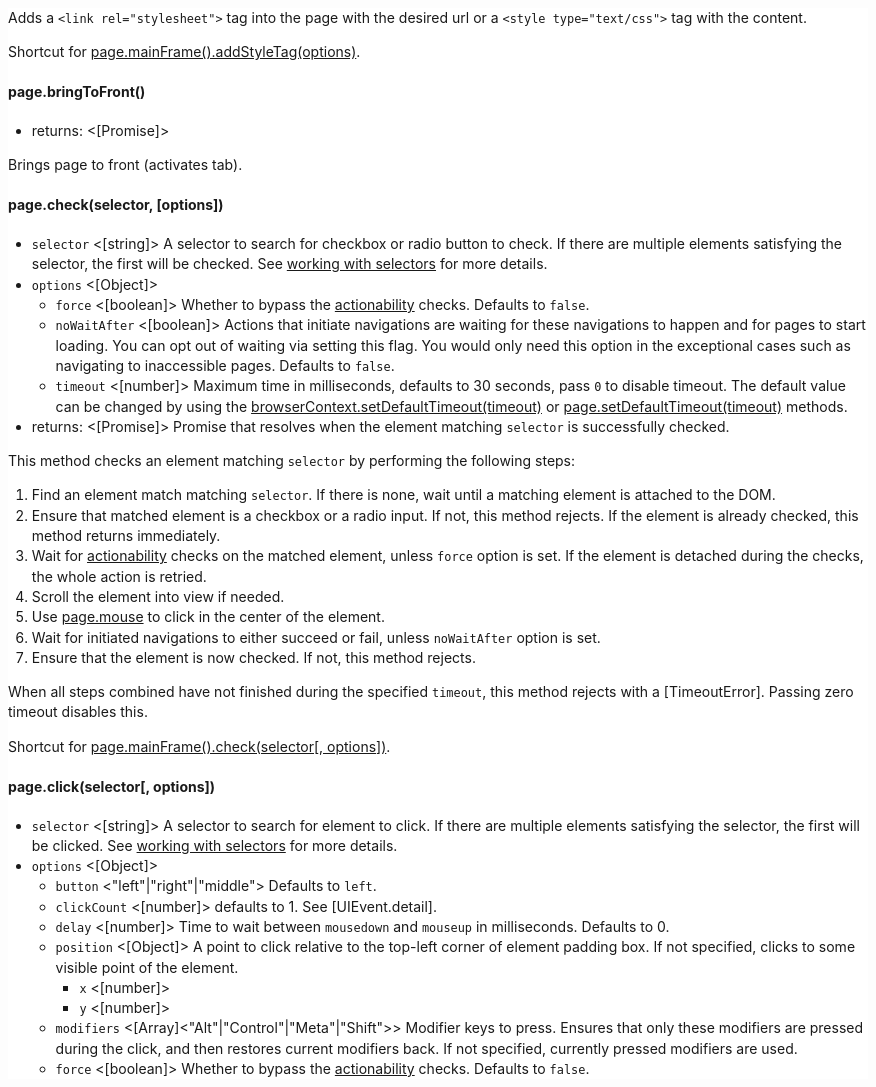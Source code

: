 Adds a `<link rel="stylesheet">` tag into the page with the desired url or a `<style type="text/css">` tag with the content.

Shortcut for [page.mainFrame().addStyleTag(options)](#frameaddstyletagoptions).


#### page.bringToFront()

- returns: <[Promise]>

Brings page to front (activates tab).


#### page.check(selector, [options])
- `selector` <[string]> A selector to search for checkbox or radio button to check. If there are multiple elements satisfying the selector, the first will be checked. See [working with selectors](#working-with-selectors) for more details.
- `options` <[Object]>
  - `force` <[boolean]> Whether to bypass the [actionability](./actionability.md) checks. Defaults to `false`.
  - `noWaitAfter` <[boolean]> Actions that initiate navigations are waiting for these navigations to happen and for pages to start loading. You can opt out of waiting via setting this flag. You would only need this option in the exceptional cases such as navigating to inaccessible pages. Defaults to `false`.
  - `timeout` <[number]> Maximum time in milliseconds, defaults to 30 seconds, pass `0` to disable timeout. The default value can be changed by using the [browserContext.setDefaultTimeout(timeout)](#browsercontextsetdefaulttimeouttimeout) or [page.setDefaultTimeout(timeout)](#pagesetdefaulttimeouttimeout) methods.
- returns: <[Promise]> Promise that resolves when the element matching `selector` is successfully checked.

This method checks an element matching `selector` by performing the following steps:
1. Find an element match matching `selector`. If there is none, wait until a matching element is attached to the DOM.
1. Ensure that matched element is a checkbox or a radio input. If not, this method rejects. If the element is already checked, this method returns immediately.
1. Wait for [actionability](./actionability.md) checks on the matched element, unless `force` option is set. If the element is detached during the checks, the whole action is retried.
1. Scroll the element into view if needed.
1. Use [page.mouse](#pagemouse) to click in the center of the element.
1. Wait for initiated navigations to either succeed or fail, unless `noWaitAfter` option is set.
1. Ensure that the element is now checked. If not, this method rejects.

When all steps combined have not finished during the specified `timeout`, this method rejects with a [TimeoutError]. Passing zero timeout disables this.

Shortcut for [page.mainFrame().check(selector[, options])](#framecheckselector-options).

#### page.click(selector[, options])
- `selector` <[string]> A selector to search for element to click. If there are multiple elements satisfying the selector, the first will be clicked. See [working with selectors](#working-with-selectors) for more details.
- `options` <[Object]>
  - `button` <"left"|"right"|"middle"> Defaults to `left`.
  - `clickCount` <[number]> defaults to 1. See [UIEvent.detail].
  - `delay` <[number]> Time to wait between `mousedown` and `mouseup` in milliseconds. Defaults to 0.
  - `position` <[Object]> A point to click relative to the top-left corner of element padding box. If not specified, clicks to some visible point of the element.
    - `x` <[number]>
    - `y` <[number]>
  - `modifiers` <[Array]<"Alt"|"Control"|"Meta"|"Shift">> Modifier keys to press. Ensures that only these modifiers are pressed during the click, and then restores current modifiers back. If not specified, currently pressed modifiers are used.
  - `force` <[boolean]> Whether to bypass the [actionability](./actionability.md) checks. Defaults to `false`.